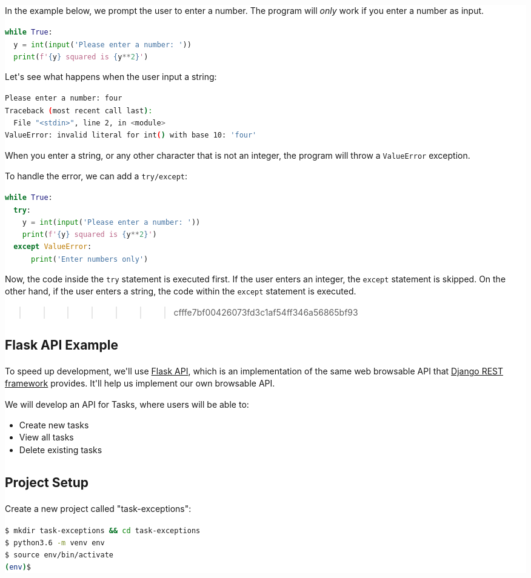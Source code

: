 In the example below, we prompt the user to enter a number. The program will *only* work if you enter a number as input.

```python
while True:
  y = int(input('Please enter a number: '))
  print(f'{y} squared is {y**2}')
```

Let's see what happens when the user input a string:

```sh
Please enter a number: four
Traceback (most recent call last):
  File "<stdin>", line 2, in <module>
ValueError: invalid literal for int() with base 10: 'four'
```

When you enter a string, or any other character that is not an integer, the program will throw a `ValueError` exception.

To handle the error, we can add a `try/except`:

```python
while True:
  try:
    y = int(input('Please enter a number: '))
    print(f'{y} squared is {y**2}')
  except ValueError:
      print('Enter numbers only')
```

Now, the code inside the `try` statement is executed first. If the user enters an integer, the `except` statement is skipped. On the other hand, if the user enters a string, the code within the `except` statement is executed.
>>>>>>> cfffe7bf00426073fd3c1af54ff346a56865bf93

## Flask API Example

To speed up development, we'll use [Flask API](http://www.flaskapi.org/), which is an implementation of the same web browsable API that [Django REST framework](http://www.django-rest-framework.org/) provides. It'll help us implement our own browsable API.

We will develop an API for Tasks, where users will be able to:

- Create new tasks
- View all tasks
- Delete existing tasks

## Project Setup

Create a new project called "task-exceptions":

```sh
$ mkdir task-exceptions && cd task-exceptions
$ python3.6 -m venv env
$ source env/bin/activate
(env)$
```
